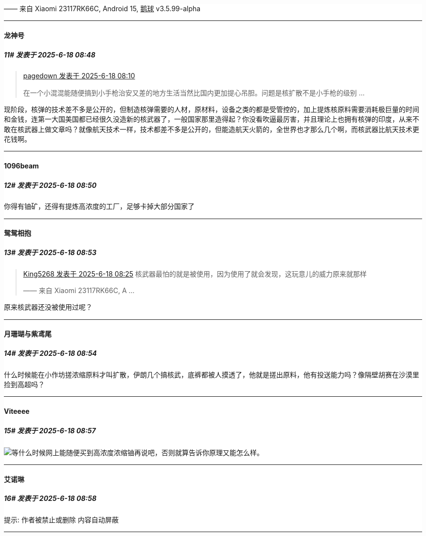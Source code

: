 —— 来自 Xiaomi 23117RK66C, Android 15, [鹅球](https://www.pgyer.com/xfPejhuq) v3.5.99-alpha

*****

####  龙神号  
##### 11#       发表于 2025-6-18 08:48

<blockquote><a href="httphttps://stage1st.com/2b/forum.php?mod=redirect&amp;goto=findpost&amp;pid=67957760&amp;ptid=2254162" target="_blank">pagedown 发表于 2025-6-18 08:10</a>

在一个小混混能随便搞到小手枪治安又差的地方生活当然比国内更加提心吊胆。问题是核扩散不是小手枪的级别 ...</blockquote>
现阶段，核弹的技术差不多是公开的，但制造核弹需要的人材，原材料，设备之类的都是受管控的，加上提炼核原料需要消耗极巨量的时间和金钱，连第一大国美国都已经很久没造新的核武器了，一般国家那里造得起？你没看吹逼最厉害，并且理论上也拥有核弹的印度，从来不敢在核武器上做文章吗？就像航天技术一样，技术都差不多是公开的，但能造航天火箭的，全世界也才那么几个啊，而核武器比航天技术更花钱啊。

*****

####  1096beam  
##### 12#       发表于 2025-6-18 08:50

你得有铀矿，还得有提炼高浓度的工厂，足够卡掉大部分国家了

*****

####  鸳鸳相抱  
##### 13#       发表于 2025-6-18 08:53

<blockquote><a href="httphttps://stage1st.com/2b/forum.php?mod=redirect&amp;goto=findpost&amp;pid=67957821&amp;ptid=2254162" target="_blank">King5268 发表于 2025-6-18 08:25</a>
核武器最怕的就是被使用，因为使用了就会发现，这玩意儿的威力原来就那样

—— 来自 Xiaomi 23117RK66C, A ...</blockquote>
原来核武器还没被使用过呢？

*****

####  月珊瑚与紫鸢尾  
##### 14#       发表于 2025-6-18 08:54

什么时候能在小作坊搓浓缩原料才叫扩散，伊朗几个搞核武，底裤都被人摸透了，他就是搓出原料，他有投送能力吗？像隔壁胡赛在沙漠里捡到高超吗？

*****

####  Viteeee  
##### 15#       发表于 2025-6-18 08:57

<img src="https://static.stage1st.com/image/smiley/face2017/067.png" referrerpolicy="no-referrer">等什么时候网上能随便买到高浓度浓缩铀再说吧，否则就算告诉你原理又能怎么样。

*****

####  艾诺琳  
##### 16#       发表于 2025-6-18 08:58

提示: 作者被禁止或删除 内容自动屏蔽

*****
